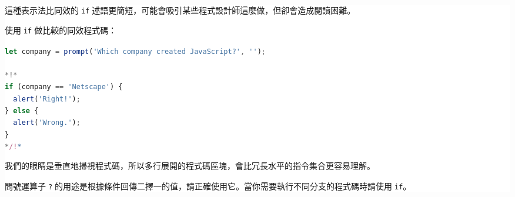 這種表示法比同效的 `if` 述語更簡短，可能會吸引某些程式設計師這麼做，但卻會造成閱讀困難。

使用 `if` 做比較的同效程式碼：

```js run no-beautify
let company = prompt('Which company created JavaScript?', '');

*!*
if (company == 'Netscape') {
  alert('Right!');
} else {
  alert('Wrong.');
}
*/!*
```

我們的眼睛是垂直地掃視程式碼，所以多行展開的程式碼區塊，會比冗長水平的指令集合更容易理解。

問號運算子 `?` 的用途是根據條件回傳二擇一的值，請正確使用它。當你需要執行不同分支的程式碼時請使用 `if`。

